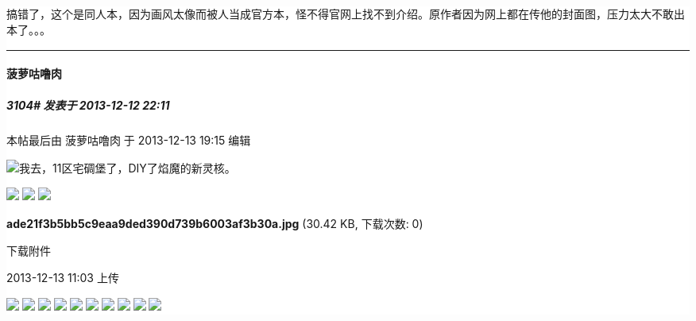 
搞错了，这个是同人本，因为画风太像而被人当成官方本，怪不得官网上找不到介绍。原作者因为网上都在传他的封面图，压力太大不敢出本了。。。







-----

####  菠萝咕噜肉  
##### 3104#       发表于 2013-12-12 22:11



 本帖最后由 菠萝咕噜肉 于 2013-12-13 19:15 编辑 

<img src="https://static.saraba1st.com/image/smiley/face/157.gif" referrerpolicy="no-referrer">我去，11区宅碉堡了，DIY了焰魔的新灵核。

<img src="http://thumbsnap.com/i/bhh5Woro.jpg" referrerpolicy="no-referrer">

<img src="http://thumbsnap.com/i/486jG8Av.jpg" referrerpolicy="no-referrer">


<img src="http://img.saraba1st.com/forum/201312/13/110312xfv1wnmiv8vims6q.jpg" referrerpolicy="no-referrer">


<strong>ade21f3b5bb5c9eaa9ded390d739b6003af3b30a.jpg</strong> (30.42 KB, 下载次数: 0)

下载附件

2013-12-13 11:03 上传






<img src="http://thumbsnap.com/i/YeuqeNI7.jpg" referrerpolicy="no-referrer">

<img src="http://thumbsnap.com/i/3uDCuY5v.jpg" referrerpolicy="no-referrer">

<img src="http://thumbsnap.com/i/vvnuxT2C.jpg" referrerpolicy="no-referrer">

<img src="http://thumbsnap.com/i/JwQjTEKe.jpg" referrerpolicy="no-referrer">

<img src="http://thumbsnap.com/i/G52NJl8f.jpg" referrerpolicy="no-referrer">

<img src="http://thumbsnap.com/i/6406kkGM.jpg" referrerpolicy="no-referrer">

<img src="http://thumbsnap.com/i/pey2nJMd.jpg" referrerpolicy="no-referrer">

<img src="http://thumbsnap.com/i/Ae6LkIyu.jpg" referrerpolicy="no-referrer">

<img src="http://thumbsnap.com/i/q4lQEED1.jpg" referrerpolicy="no-referrer">


<img src="http://img.saraba1st.com/forum/201312/13/110459qffw3f76n9m65fsm.jpg" referrerpolicy="no-referrer">
